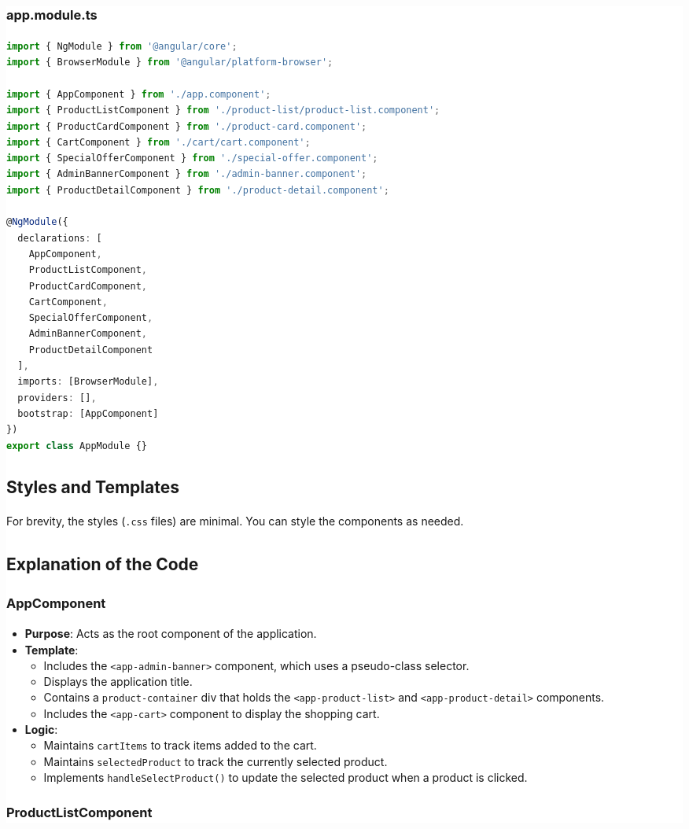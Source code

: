 ### app.module.ts

```typescript
import { NgModule } from '@angular/core';
import { BrowserModule } from '@angular/platform-browser';

import { AppComponent } from './app.component';
import { ProductListComponent } from './product-list/product-list.component';
import { ProductCardComponent } from './product-card.component';
import { CartComponent } from './cart/cart.component';
import { SpecialOfferComponent } from './special-offer.component';
import { AdminBannerComponent } from './admin-banner.component';
import { ProductDetailComponent } from './product-detail.component';

@NgModule({
  declarations: [
    AppComponent,
    ProductListComponent,
    ProductCardComponent,
    CartComponent,
    SpecialOfferComponent,
    AdminBannerComponent,
    ProductDetailComponent
  ],
  imports: [BrowserModule],
  providers: [],
  bootstrap: [AppComponent]
})
export class AppModule {}
```

## Styles and Templates
For brevity, the styles (`.css` files) are minimal. You can style the components as needed.

## Explanation of the Code

### AppComponent

- **Purpose**: Acts as the root component of the application.
- **Template**:
  - Includes the `<app-admin-banner>` component, which uses a pseudo-class selector.
  - Displays the application title.
  - Contains a `product-container` div that holds the `<app-product-list>` and `<app-product-detail>` components.
  - Includes the `<app-cart>` component to display the shopping cart.
- **Logic**:
  - Maintains `cartItems` to track items added to the cart.
  - Maintains `selectedProduct` to track the currently selected product.
  - Implements `handleSelectProduct()` to update the selected product when a product is clicked.

### ProductListComponent
